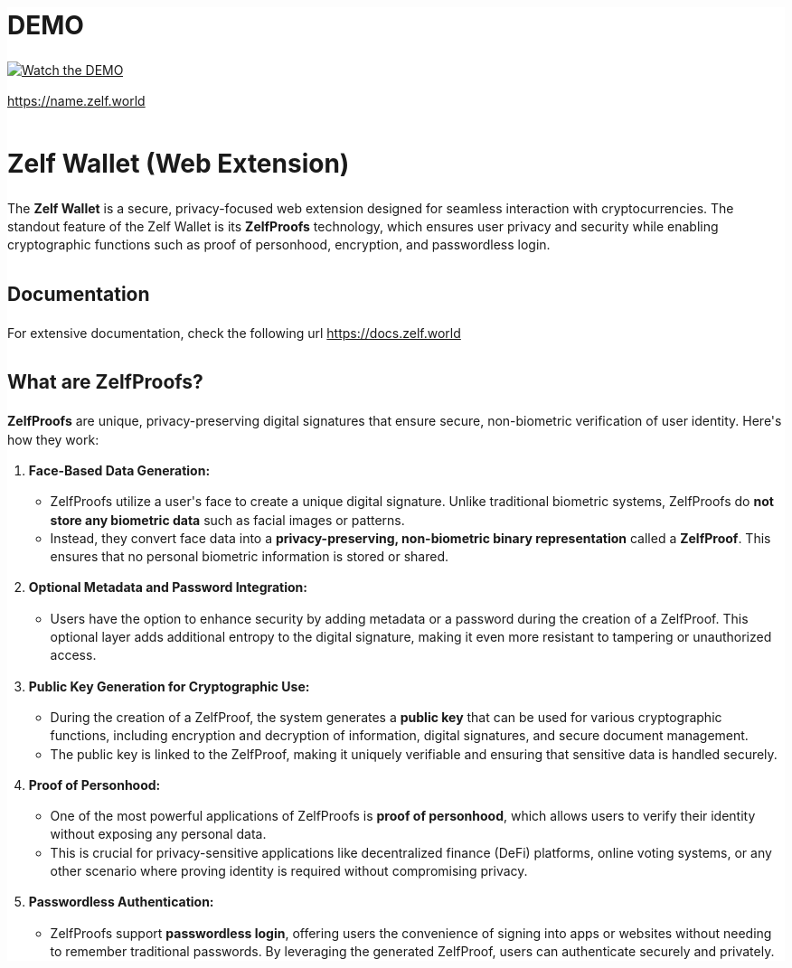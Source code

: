 # DEMO
[![Watch the DEMO](https://img.youtube.com/vi/uNvTD_X4lP0/0.jpg)](https://www.youtube.com/watch?v=uNvTD_X4lP0)


https://name.zelf.world


# Zelf Wallet (Web Extension)

The **Zelf Wallet** is a secure, privacy-focused web extension designed for seamless interaction with cryptocurrencies. The standout feature of the Zelf Wallet is its **ZelfProofs** technology, which ensures user privacy and security while enabling cryptographic functions such as proof of personhood, encryption, and passwordless login.

## Documentation
For extensive documentation, check the following url https://docs.zelf.world

## What are ZelfProofs?

**ZelfProofs** are unique, privacy-preserving digital signatures that ensure secure, non-biometric verification of user identity. Here's how they work:

1. **Face-Based Data Generation:**
   - ZelfProofs utilize a user's face to create a unique digital signature. Unlike traditional biometric systems, ZelfProofs do **not store any biometric data** such as facial images or patterns.
   - Instead, they convert face data into a **privacy-preserving, non-biometric binary representation** called a **ZelfProof**. This ensures that no personal biometric information is stored or shared.

2. **Optional Metadata and Password Integration:**
   - Users have the option to enhance security by adding metadata or a password during the creation of a ZelfProof. This optional layer adds additional entropy to the digital signature, making it even more resistant to tampering or unauthorized access.
  
3. **Public Key Generation for Cryptographic Use:**
   - During the creation of a ZelfProof, the system generates a **public key** that can be used for various cryptographic functions, including encryption and decryption of information, digital signatures, and secure document management.
   - The public key is linked to the ZelfProof, making it uniquely verifiable and ensuring that sensitive data is handled securely.

4. **Proof of Personhood:**
   - One of the most powerful applications of ZelfProofs is **proof of personhood**, which allows users to verify their identity without exposing any personal data.
   - This is crucial for privacy-sensitive applications like decentralized finance (DeFi) platforms, online voting systems, or any other scenario where proving identity is required without compromising privacy.

5. **Passwordless Authentication:**
   - ZelfProofs support **passwordless login**, offering users the convenience of signing into apps or websites without needing to remember traditional passwords. By leveraging the generated ZelfProof, users can authenticate securely and privately.
